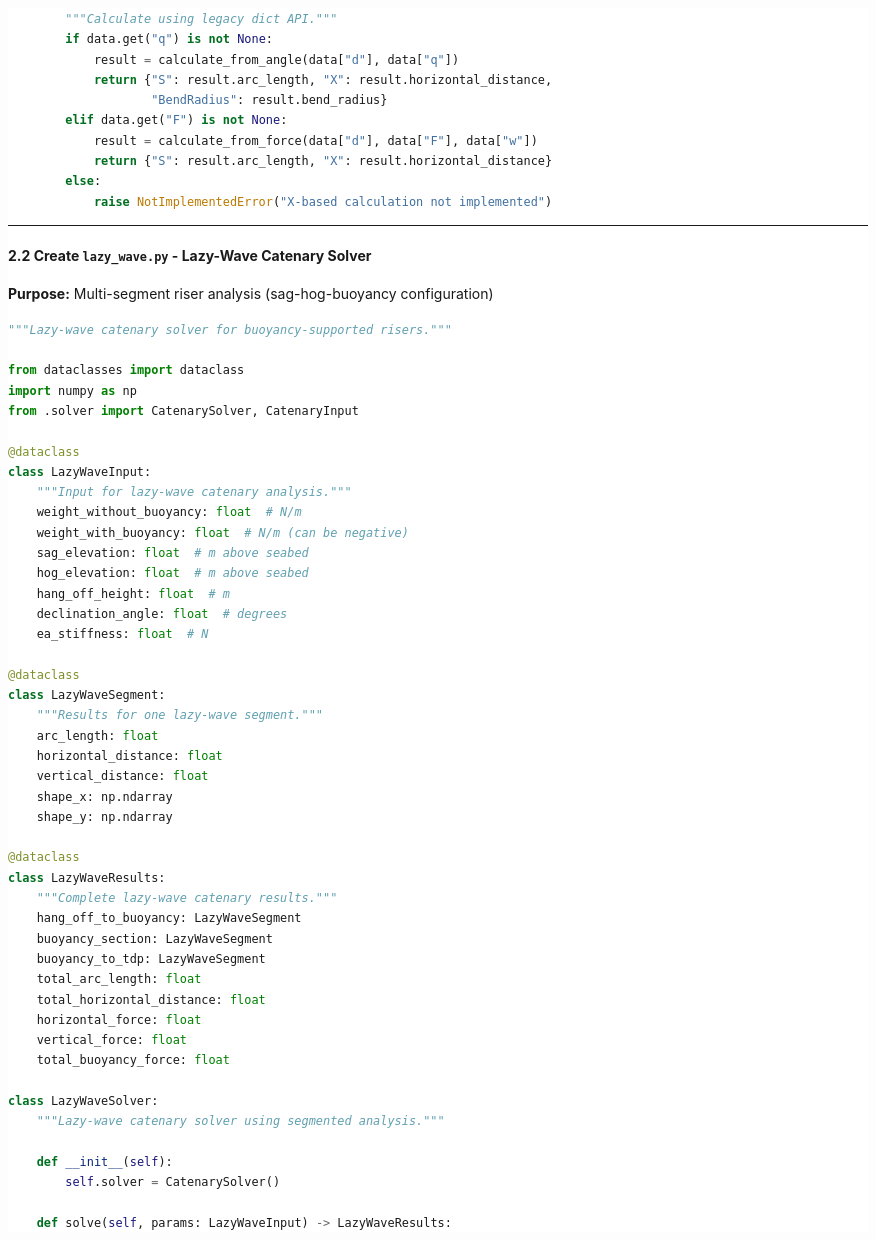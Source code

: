 ```python
        """Calculate using legacy dict API."""
        if data.get("q") is not None:
            result = calculate_from_angle(data["d"], data["q"])
            return {"S": result.arc_length, "X": result.horizontal_distance,
                    "BendRadius": result.bend_radius}
        elif data.get("F") is not None:
            result = calculate_from_force(data["d"], data["F"], data["w"])
            return {"S": result.arc_length, "X": result.horizontal_distance}
        else:
            raise NotImplementedError("X-based calculation not implemented")
```

---

#### 2.2 Create `lazy_wave.py` - Lazy-Wave Catenary Solver

**Purpose:** Multi-segment riser analysis (sag-hog-buoyancy configuration)

```python
"""Lazy-wave catenary solver for buoyancy-supported risers."""

from dataclasses import dataclass
import numpy as np
from .solver import CatenarySolver, CatenaryInput

@dataclass
class LazyWaveInput:
    """Input for lazy-wave catenary analysis."""
    weight_without_buoyancy: float  # N/m
    weight_with_buoyancy: float  # N/m (can be negative)
    sag_elevation: float  # m above seabed
    hog_elevation: float  # m above seabed
    hang_off_height: float  # m
    declination_angle: float  # degrees
    ea_stiffness: float  # N

@dataclass
class LazyWaveSegment:
    """Results for one lazy-wave segment."""
    arc_length: float
    horizontal_distance: float
    vertical_distance: float
    shape_x: np.ndarray
    shape_y: np.ndarray

@dataclass
class LazyWaveResults:
    """Complete lazy-wave catenary results."""
    hang_off_to_buoyancy: LazyWaveSegment
    buoyancy_section: LazyWaveSegment
    buoyancy_to_tdp: LazyWaveSegment
    total_arc_length: float
    total_horizontal_distance: float
    horizontal_force: float
    vertical_force: float
    total_buoyancy_force: float

class LazyWaveSolver:
    """Lazy-wave catenary solver using segmented analysis."""

    def __init__(self):
        self.solver = CatenarySolver()

    def solve(self, params: LazyWaveInput) -> LazyWaveResults:
```